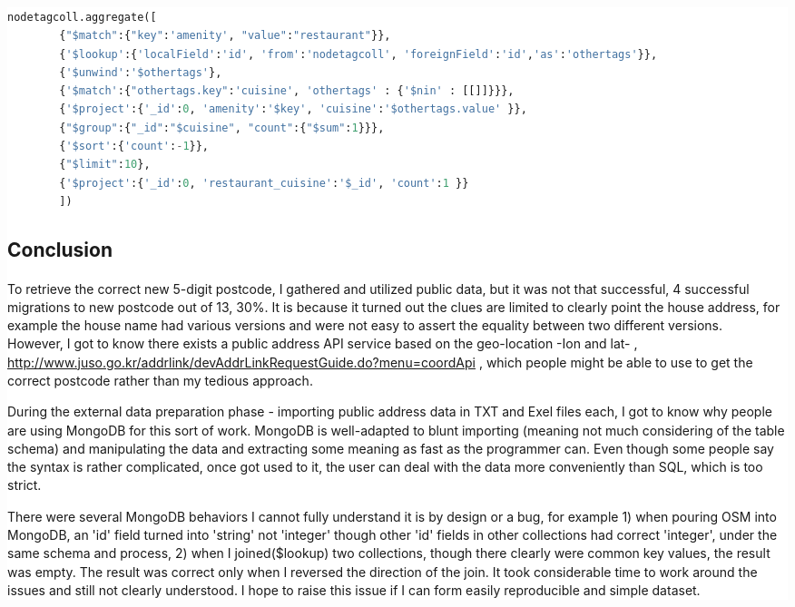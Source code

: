 ```python
nodetagcoll.aggregate([
        {"$match":{"key":'amenity', "value":"restaurant"}}, 
        {'$lookup':{'localField':'id', 'from':'nodetagcoll', 'foreignField':'id','as':'othertags'}}, 
        {'$unwind':'$othertags'}, 
        {'$match':{"othertags.key":'cuisine', 'othertags' : {'$nin' : [[]]}}},
        {'$project':{'_id':0, 'amenity':'$key', 'cuisine':'$othertags.value' }},
        {"$group":{"_id":"$cuisine", "count":{"$sum":1}}}, 
        {'$sort':{'count':-1}}, 
        {"$limit":10},
        {'$project':{'_id':0, 'restaurant_cuisine':'$_id', 'count':1 }}
        ])
```

## Conclusion
To retrieve the correct new 5-digit postcode, I gathered and utilized public data, but it was not that successful, 4 successful migrations to new postcode out of 13,  30%. It is because it turned out the clues are limited to clearly point the house address, for example the house name had various versions and were not easy to assert the equality between two different versions.  
However, I got to know there exists a public address API service based on the geo-location -Ion and lat- , http://www.juso.go.kr/addrlink/devAddrLinkRequestGuide.do?menu=coordApi , which people might be able to use to get the correct postcode rather than my tedious approach.  

During the external data preparation phase - importing public address data in TXT and Exel files each, I got to know why people are using MongoDB for this sort of work. MongoDB is well-adapted to blunt importing (meaning not much considering of the table schema) and manipulating the data and extracting some meaning as fast as the programmer can. Even though some people say the syntax is rather complicated, once got used to it, the user can deal with the data more conveniently than SQL, which is too strict.

There were several MongoDB behaviors I cannot fully understand it is by design or a bug, for example 1) when pouring OSM into MongoDB, an 'id' field turned into 'string' not 'integer' though other 'id' fields in other collections had correct 'integer', under the same schema and process, 2) when I joined($lookup) two collections, though there clearly were common key values, the result was empty. The result was correct only when I reversed the direction of the join. It took considerable time to work around the issues and still not clearly understood. I hope to raise this issue if I can form easily reproducible and simple dataset.  



```python

```
